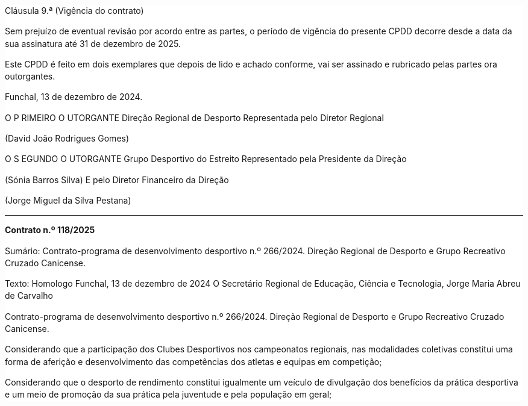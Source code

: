 
Cláusula 9.ª
(Vigência do contrato)

Sem prejuízo de eventual revisão por acordo entre as partes, o período de vigência do presente CPDD decorre desde a data
da sua assinatura até 31 de dezembro de 2025.


Este CPDD é feito em dois exemplares que depois de lido e achado conforme, vai ser assinado e rubricado pelas partes ora
outorgantes.


Funchal, 13 de dezembro de 2024.


O P RIMEIRO O UTORGANTE
Direção Regional de Desporto
Representada pelo Diretor Regional

(David João Rodrigues Gomes)


O S EGUNDO O UTORGANTE
Grupo Desportivo do Estreito
Representado pela Presidente da Direção

(Sónia Barros Silva)
E pelo Diretor Financeiro da Direção

(Jorge Miguel da Silva Pestana)




---

**Contrato n.º 118/2025**


Sumário:
Contrato-programa de desenvolvimento desportivo n.º 266/2024. Direção Regional de Desporto e Grupo Recreativo Cruzado Canicense.

Texto:
Homologo
Funchal, 13 de dezembro de 2024
O Secretário Regional de Educação, Ciência e Tecnologia, Jorge Maria Abreu de Carvalho


Contrato-programa de desenvolvimento desportivo n.º 266/2024.
Direção Regional de Desporto e Grupo Recreativo Cruzado Canicense.


Considerando que a participação dos Clubes Desportivos nos campeonatos regionais, nas modalidades coletivas constitui
uma forma de aferição e desenvolvimento das competências dos atletas e equipas em competição;

Considerando que o desporto de rendimento constitui igualmente um veículo de divulgação dos benefícios da prática
desportiva e um meio de promoção da sua prática pela juventude e pela população em geral;
